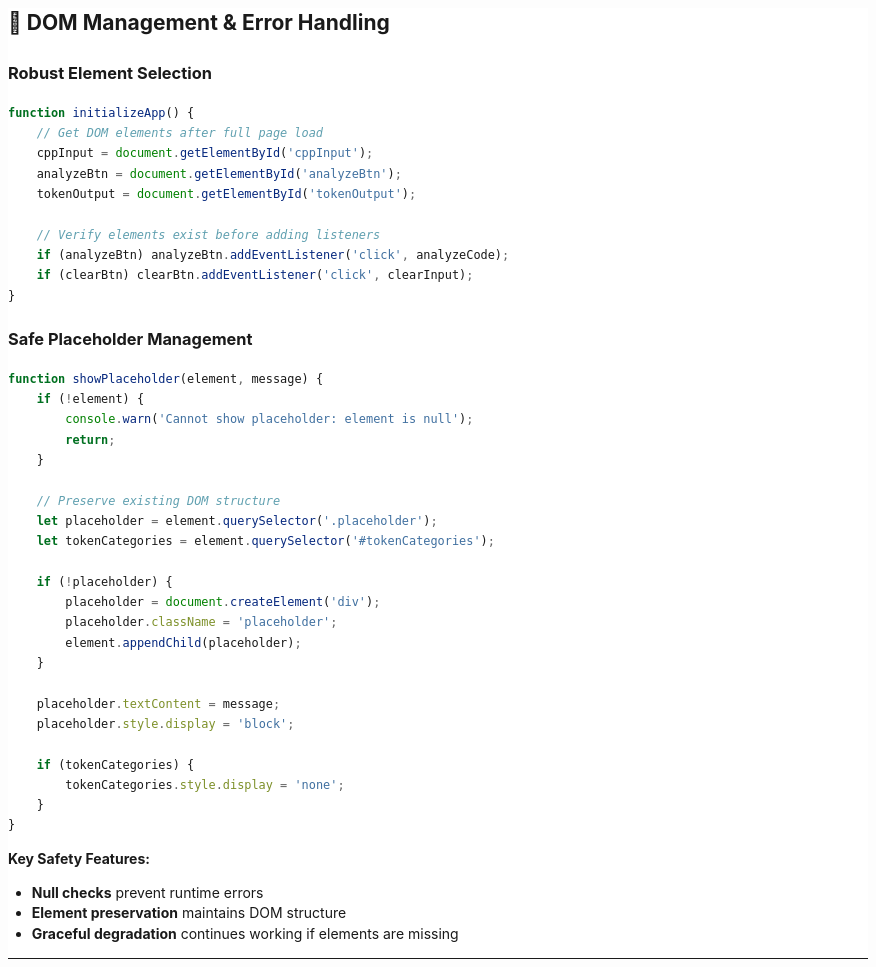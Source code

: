 
## 🔧 DOM Management & Error Handling

### **Robust Element Selection**

```javascript
function initializeApp() {
    // Get DOM elements after full page load
    cppInput = document.getElementById('cppInput');
    analyzeBtn = document.getElementById('analyzeBtn');
    tokenOutput = document.getElementById('tokenOutput');
    
    // Verify elements exist before adding listeners
    if (analyzeBtn) analyzeBtn.addEventListener('click', analyzeCode);
    if (clearBtn) clearBtn.addEventListener('click', clearInput);
}
```

### **Safe Placeholder Management**

```javascript
function showPlaceholder(element, message) {
    if (!element) {
        console.warn('Cannot show placeholder: element is null');
        return;
    }
    
    // Preserve existing DOM structure
    let placeholder = element.querySelector('.placeholder');
    let tokenCategories = element.querySelector('#tokenCategories');
    
    if (!placeholder) {
        placeholder = document.createElement('div');
        placeholder.className = 'placeholder';
        element.appendChild(placeholder);
    }
    
    placeholder.textContent = message;
    placeholder.style.display = 'block';
    
    if (tokenCategories) {
        tokenCategories.style.display = 'none';
    }
}
```

**Key Safety Features:**
- **Null checks** prevent runtime errors
- **Element preservation** maintains DOM structure
- **Graceful degradation** continues working if elements are missing

---
